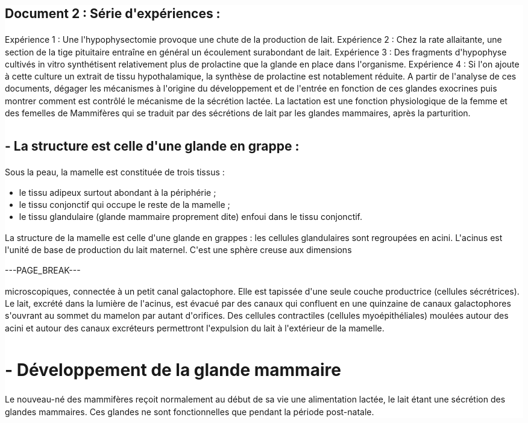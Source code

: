 

## Document 2 : Série d'expériences :

Expérience 1 : Une l'hypophysectomie provoque une chute de la production de lait.
Expérience 2 : Chez la rate allaitante, une section de la tige pituitaire entraîne en général un écoulement surabondant de lait.
Expérience 3 : Des fragments d'hypophyse cultivés in vitro synthétisent relativement plus de prolactine que la glande en place dans l'organisme.
Expérience 4 : Si l'on ajoute à cette culture un extrait de tissu hypothalamique, la synthèse de prolactine est notablement réduite.
A partir de l'analyse de ces documents, dégager les mécanismes à l'origine du développement et de l'entrée en fonction de ces glandes exocrines puis montrer comment est contrôlé le mécanisme de la sécrétion lactée.
La lactation est une fonction physiologique de la femme et des femelles de Mammifères qui se traduit par des sécrétions de lait par les glandes mammaires, après la parturition.

## - La structure est celle d'une glande en grappe :

Sous la peau, la mamelle est constituée de trois tissus :

- le tissu adipeux surtout abondant à la périphérie ;
- le tissu conjonctif qui occupe le reste de la mamelle ;
- le tissu glandulaire (glande mammaire proprement dite) enfoui dans le tissu conjonctif.

La structure de la mamelle est celle d'une glande en grappes : les cellules glandulaires sont regroupées en acini. L'acinus est l'unité de base de production du lait maternel. C'est une sphère creuse aux dimensions

---PAGE_BREAK---

microscopiques, connectée à un petit canal galactophore. Elle est tapissée d'une seule couche productrice (cellules sécrétrices).
Le lait, excrété dans la lumière de l'acinus, est évacué par des canaux qui confluent en une quinzaine de canaux galactophores s'ouvrant au sommet du mamelon par autant d'orifices. Des cellules contractiles (cellules myoépithéliales) moulées autour des acini et autour des canaux excréteurs permettront l'expulsion du lait à l'extérieur de la mamelle.

# - Développement de la glande mammaire 

Le nouveau-né des mammifères reçoit normalement au début de sa vie une alimentation lactée, le lait étant une sécrétion des glandes mammaires.
Ces glandes ne sont fonctionnelles que pendant la période post-natale.
